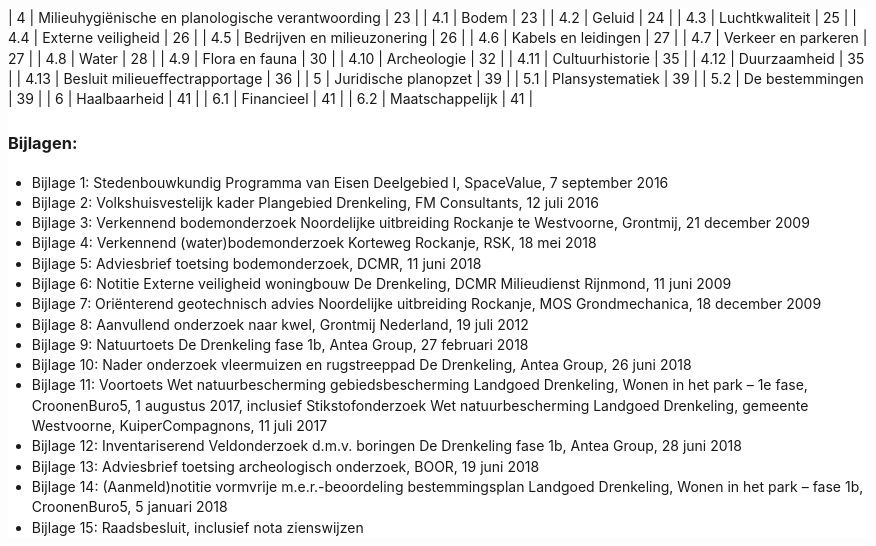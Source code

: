 | 4    | Milieuhygiënische en planologische verantwoording | 23 |
| 4.1  | Bodem                                             | 23 |
| 4.2  | Geluid                                            | 24 |
| 4.3  | Luchtkwaliteit                                    | 25 |
| 4.4  | Externe veiligheid                                | 26 |
| 4.5  | Bedrijven en milieuzonering                       | 26 |
| 4.6  | Kabels en leidingen                               | 27 |
| 4.7  | Verkeer en parkeren                               | 27 |
| 4.8  | Water                                             | 28 |
| 4.9  | Flora en fauna                                    | 30 |
| 4.10 | Archeologie                                       | 32 |
| 4.11 | Cultuurhistorie                                   | 35 |
| 4.12 | Duurzaamheid                                      | 35 |
| 4.13 | Besluit milieueffectrapportage                    | 36 |
| 5    | Juridische planopzet                              | 39 |
| 5.1  | Plansystematiek                                   | 39 |
| 5.2  | De bestemmingen                                   | 39 |
| 6    | Haalbaarheid                                      | 41 |
| 6.1  | Financieel                                        | 41 |
| 6.2  | Maatschappelijk                                   | 41 |

### **Bijlagen:**

- Bijlage 1: Stedenbouwkundig Programma van Eisen Deelgebied I, SpaceValue, 7 september 2016
- Bijlage 2: Volkshuisvestelijk kader Plangebied Drenkeling, FM Consultants, 12 juli 2016
- Bijlage 3: Verkennend bodemonderzoek Noordelijke uitbreiding Rockanje te Westvoorne, Grontmij, 21 december 2009
- Bijlage 4: Verkennend (water)bodemonderzoek Korteweg Rockanje, RSK, 18 mei 2018
- Bijlage 5: Adviesbrief toetsing bodemonderzoek, DCMR, 11 juni 2018
- Bijlage 6: Notitie Externe veiligheid woningbouw De Drenkeling, DCMR Milieudienst Rijnmond, 11 juni 2009
- Bijlage 7: Oriënterend geotechnisch advies Noordelijke uitbreiding Rockanje, MOS Grondmechanica, 18 december 2009
- Bijlage 8: Aanvullend onderzoek naar kwel, Grontmij Nederland, 19 juli 2012
- Bijlage 9: Natuurtoets De Drenkeling fase 1b, Antea Group, 27 februari 2018
- Bijlage 10: Nader onderzoek vleermuizen en rugstreeppad De Drenkeling, Antea Group, 26 juni 2018
- Bijlage 11: Voortoets Wet natuurbescherming gebiedsbescherming Landgoed Drenkeling, Wonen in het park – 1e fase, CroonenBuro5, 1 augustus 2017, inclusief Stikstofonderzoek Wet natuurbescherming Landgoed Drenkeling, gemeente Westvoorne, KuiperCompagnons, 11 juli 2017
- Bijlage 12: Inventariserend Veldonderzoek d.m.v. boringen De Drenkeling fase 1b, Antea Group, 28 juni 2018
- Bijlage 13: Adviesbrief toetsing archeologisch onderzoek, BOOR, 19 juni 2018
- Bijlage 14: (Aanmeld)notitie vormvrije m.e.r.-beoordeling bestemmingsplan Landgoed Drenkeling, Wonen in het park – fase 1b, CroonenBuro5, 5 januari 2018
- Bijlage 15: Raadsbesluit, inclusief nota zienswijzen
